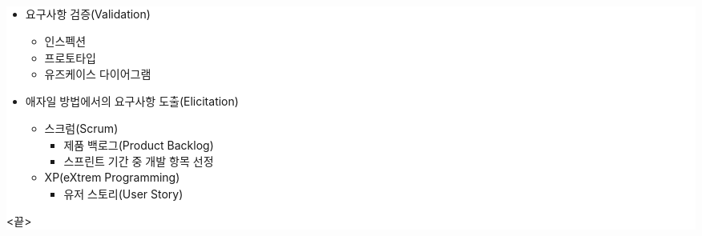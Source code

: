 

- 요구사항 검증(Validation)
  - 인스펙션
  - 프로토타입
  - 유즈케이스 다이어그램



- 애자일 방법에서의 요구사항 도출(Elicitation)
  - 스크럼(Scrum)
    - 제품 백로그(Product Backlog)
    - 스프린트 기간 중 개발 항목 선정
  - XP(eXtrem Programming)
    - 유저 스토리(User Story)







<끝>

